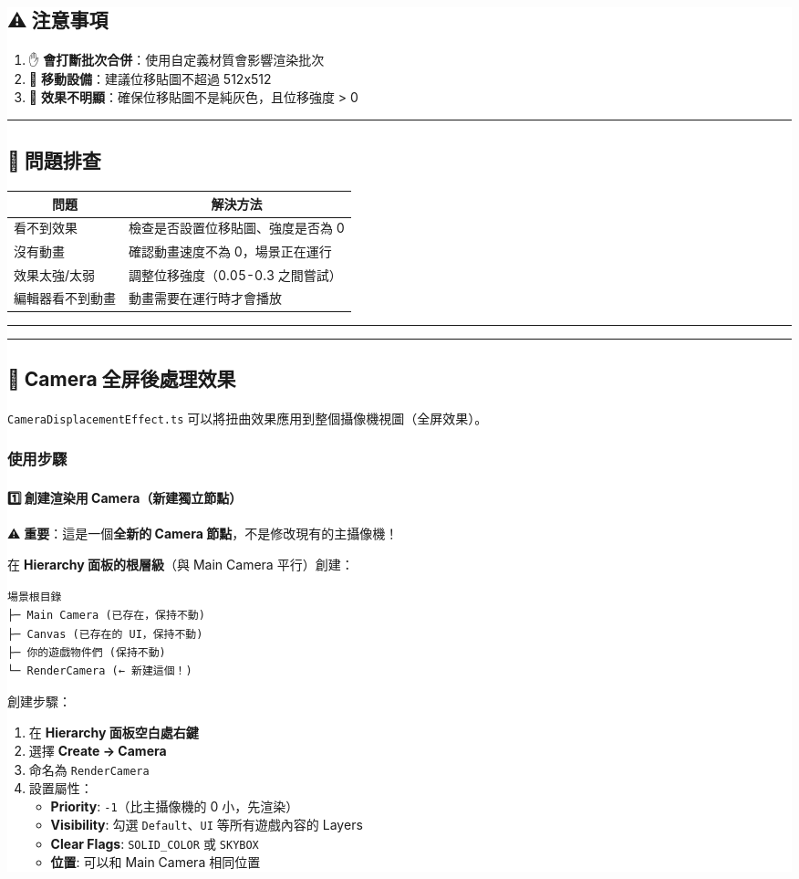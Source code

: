
## ⚠️ 注意事項

1. ✋ **會打斷批次合併**：使用自定義材質會影響渲染批次
2. 📱 **移動設備**：建議位移貼圖不超過 512x512
3. 🎯 **效果不明顯**：確保位移貼圖不是純灰色，且位移強度 > 0

---

## 🐛 問題排查

| 問題 | 解決方法 |
|------|----------|
| 看不到效果 | 檢查是否設置位移貼圖、強度是否為 0 |
| 沒有動畫 | 確認動畫速度不為 0，場景正在運行 |
| 效果太強/太弱 | 調整位移強度（0.05-0.3 之間嘗試） |
| 編輯器看不到動畫 | 動畫需要在運行時才會播放 |

---

---

## 🎥 Camera 全屏後處理效果

`CameraDisplacementEffect.ts` 可以將扭曲效果應用到整個攝像機視圖（全屏效果）。

### 使用步驟

#### 1️⃣ 創建渲染用 Camera（新建獨立節點）

⚠️ **重要**：這是一個**全新的 Camera 節點**，不是修改現有的主攝像機！

在 **Hierarchy 面板的根層級**（與 Main Camera 平行）創建：
```
場景根目錄
├─ Main Camera (已存在，保持不動)
├─ Canvas (已存在的 UI，保持不動)
├─ 你的遊戲物件們 (保持不動)
└─ RenderCamera (← 新建這個！)
```

創建步驟：
1. 在 **Hierarchy 面板空白處右鍵**
2. 選擇 **Create → Camera**
3. 命名為 `RenderCamera`
4. 設置屬性：
   - **Priority**: `-1`（比主攝像機的 0 小，先渲染）
   - **Visibility**: 勾選 `Default`、`UI` 等所有遊戲內容的 Layers
   - **Clear Flags**: `SOLID_COLOR` 或 `SKYBOX`
   - **位置**: 可以和 Main Camera 相同位置
